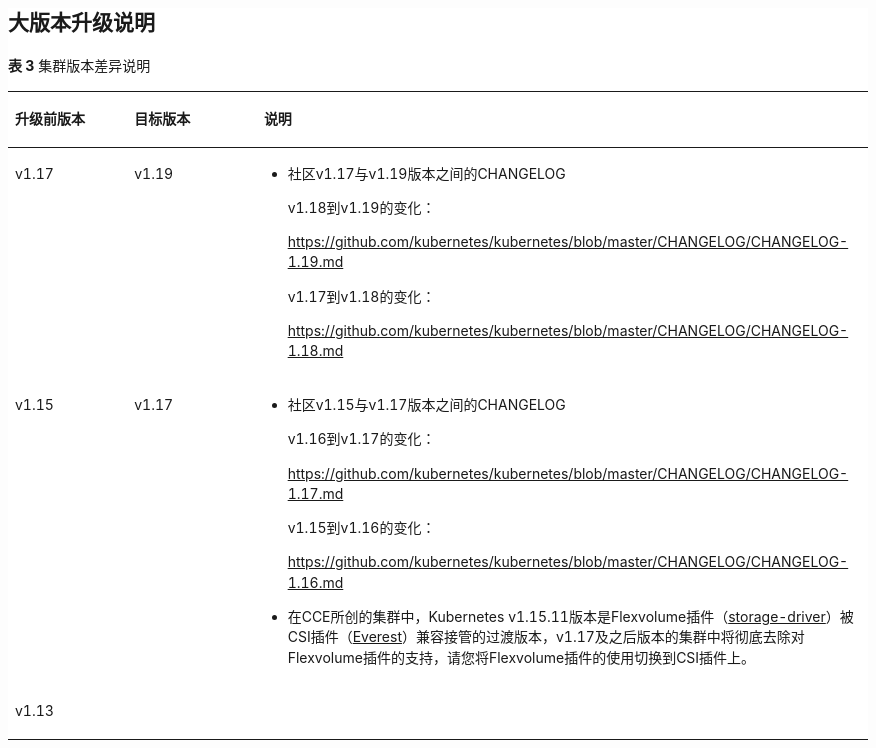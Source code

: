 ## 大版本升级说明<a name="section16738338445"></a>

**表 3**  集群版本差异说明

<a name="table826812711586"></a>
<table><thead align="left"><tr id="row182714712580"><th class="cellrowborder" valign="top" width="13.86%" id="mcps1.2.4.1.1"><p id="p9349145865810"><a name="p9349145865810"></a><a name="p9349145865810"></a>升级前版本</p>
</th>
<th class="cellrowborder" valign="top" width="15.079999999999998%" id="mcps1.2.4.1.2"><p id="p1727217165814"><a name="p1727217165814"></a><a name="p1727217165814"></a>目标版本</p>
</th>
<th class="cellrowborder" valign="top" width="71.06%" id="mcps1.2.4.1.3"><p id="p0273577581"><a name="p0273577581"></a><a name="p0273577581"></a>说明</p>
</th>
</tr>
</thead>
<tbody><tr id="row172031813811"><td class="cellrowborder" valign="top" width="13.86%" headers="mcps1.2.4.1.1 "><p id="p11204619817"><a name="p11204619817"></a><a name="p11204619817"></a>v1.17</p>
</td>
<td class="cellrowborder" valign="top" width="15.079999999999998%" headers="mcps1.2.4.1.2 "><p id="p19204617812"><a name="p19204617812"></a><a name="p19204617812"></a>v1.19</p>
</td>
<td class="cellrowborder" valign="top" width="71.06%" headers="mcps1.2.4.1.3 "><a name="ul23941211161919"></a><a name="ul23941211161919"></a><ul id="ul23941211161919"><li>社区v1.17与v1.19版本之间的CHANGELOG<p id="p1639413113193"><a name="p1639413113193"></a><a name="p1639413113193"></a>v1.18到v1.19的变化：</p>
<p id="p939419114190"><a name="p939419114190"></a><a name="p939419114190"></a><a href="https://github.com/kubernetes/kubernetes/blob/master/CHANGELOG/CHANGELOG-1.19.md" target="_blank" rel="noopener noreferrer">https://github.com/kubernetes/kubernetes/blob/master/CHANGELOG/CHANGELOG-1.19.md</a></p>
<p id="p1239441131919"><a name="p1239441131919"></a><a name="p1239441131919"></a>v1.17到v1.18的变化：</p>
<p id="p03947111198"><a name="p03947111198"></a><a name="p03947111198"></a><a href="https://github.com/kubernetes/kubernetes/blob/master/CHANGELOG/CHANGELOG-1.18.md" target="_blank" rel="noopener noreferrer">https://github.com/kubernetes/kubernetes/blob/master/CHANGELOG/CHANGELOG-1.18.md</a></p>
</li></ul>
</td>
</tr>
<tr id="row1161512277912"><td class="cellrowborder" valign="top" width="13.86%" headers="mcps1.2.4.1.1 "><p id="p66251281592"><a name="p66251281592"></a><a name="p66251281592"></a>v1.15</p>
</td>
<td class="cellrowborder" valign="top" width="15.079999999999998%" headers="mcps1.2.4.1.2 "><p id="p4625112810911"><a name="p4625112810911"></a><a name="p4625112810911"></a>v1.17</p>
</td>
<td class="cellrowborder" valign="top" width="71.06%" headers="mcps1.2.4.1.3 "><a name="ul176251428491"></a><a name="ul176251428491"></a><ul id="ul176251428491"><li>社区v1.15与v1.17版本之间的CHANGELOG<p id="p4625928393"><a name="p4625928393"></a><a name="p4625928393"></a>v1.16到v1.17的变化：</p>
<p id="p10625528192"><a name="p10625528192"></a><a name="p10625528192"></a><a href="https://github.com/kubernetes/kubernetes/blob/master/CHANGELOG/CHANGELOG-1.17.md" target="_blank" rel="noopener noreferrer">https://github.com/kubernetes/kubernetes/blob/master/CHANGELOG/CHANGELOG-1.17.md</a></p>
<p id="p1162562811918"><a name="p1162562811918"></a><a name="p1162562811918"></a>v1.15到v1.16的变化：</p>
<p id="p46253288912"><a name="p46253288912"></a><a name="p46253288912"></a><a href="https://github.com/kubernetes/kubernetes/blob/master/CHANGELOG/CHANGELOG-1.16.md" target="_blank" rel="noopener noreferrer">https://github.com/kubernetes/kubernetes/blob/master/CHANGELOG/CHANGELOG-1.16.md</a></p>
</li><li>在CCE所创的集群中，Kubernetes v1.15.11版本是Flexvolume插件（<a href="storage-driver（系统资源插件-必装）.md">storage-driver</a>）被CSI插件（<a href="Everest（系统资源插件-必装）.md">Everest</a>）兼容接管的过渡版本，v1.17及之后版本的集群中将彻底去除对Flexvolume插件的支持，请您将Flexvolume插件的使用切换到CSI插件上。</li></ul>
</td>
</tr>
<tr id="row12962942134718"><td class="cellrowborder" valign="top" width="13.86%" headers="mcps1.2.4.1.1 "><p id="p496215422475"><a name="p496215422475"></a><a name="p496215422475"></a>v1.13</p>
</td>